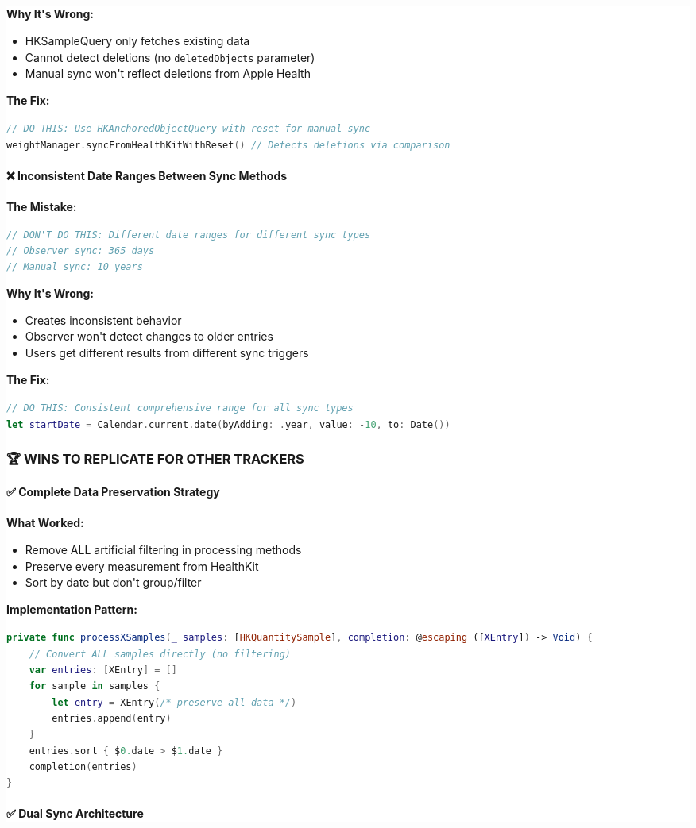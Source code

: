 **Why It's Wrong:**
- HKSampleQuery only fetches existing data
- Cannot detect deletions (no `deletedObjects` parameter)
- Manual sync won't reflect deletions from Apple Health

**The Fix:**
```swift
// DO THIS: Use HKAnchoredObjectQuery with reset for manual sync
weightManager.syncFromHealthKitWithReset() // Detects deletions via comparison
```

#### ❌ Inconsistent Date Ranges Between Sync Methods

**The Mistake:**
```swift
// DON'T DO THIS: Different date ranges for different sync types
// Observer sync: 365 days
// Manual sync: 10 years
```

**Why It's Wrong:**
- Creates inconsistent behavior
- Observer won't detect changes to older entries
- Users get different results from different sync triggers

**The Fix:**
```swift
// DO THIS: Consistent comprehensive range for all sync types
let startDate = Calendar.current.date(byAdding: .year, value: -10, to: Date())
```

### 🏆 WINS TO REPLICATE FOR OTHER TRACKERS

#### ✅ Complete Data Preservation Strategy

**What Worked:**
- Remove ALL artificial filtering in processing methods
- Preserve every measurement from HealthKit
- Sort by date but don't group/filter

**Implementation Pattern:**
```swift
private func processXSamples(_ samples: [HKQuantitySample], completion: @escaping ([XEntry]) -> Void) {
    // Convert ALL samples directly (no filtering)
    var entries: [XEntry] = []
    for sample in samples {
        let entry = XEntry(/* preserve all data */)
        entries.append(entry)
    }
    entries.sort { $0.date > $1.date }
    completion(entries)
}
```

#### ✅ Dual Sync Architecture
